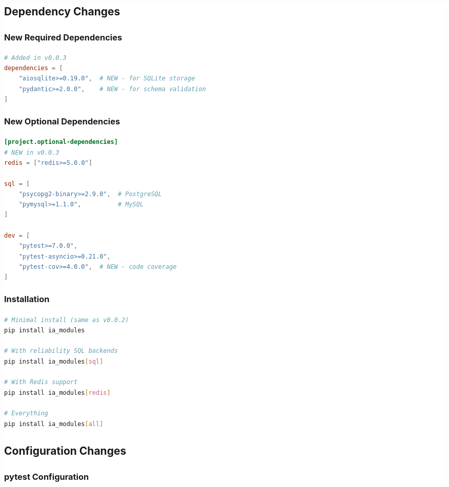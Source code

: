 ## Dependency Changes

### New Required Dependencies

```toml
# Added in v0.0.3
dependencies = [
    "aiosqlite>=0.19.0",  # NEW - for SQLite storage
    "pydantic>=2.0.0",    # NEW - for schema validation
]
```

### New Optional Dependencies

```toml
[project.optional-dependencies]
# NEW in v0.0.3
redis = ["redis>=5.0.0"]

sql = [
    "psycopg2-binary>=2.9.0",  # PostgreSQL
    "pymysql>=1.1.0",          # MySQL
]

dev = [
    "pytest>=7.0.0",
    "pytest-asyncio>=0.21.0",
    "pytest-cov>=4.0.0",  # NEW - code coverage
]
```

### Installation

```bash
# Minimal install (same as v0.0.2)
pip install ia_modules

# With reliability SQL backends
pip install ia_modules[sql]

# With Redis support
pip install ia_modules[redis]

# Everything
pip install ia_modules[all]
```

## Configuration Changes

### pytest Configuration
